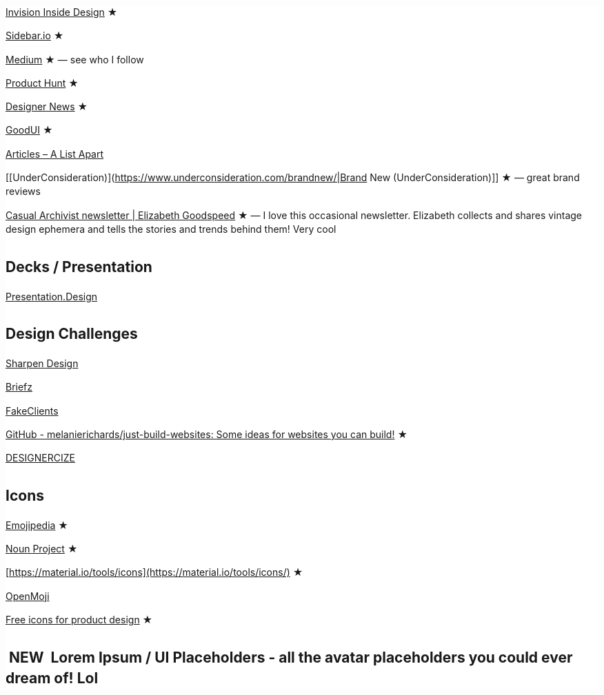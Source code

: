 [Invision Inside Design](https://www.invisionapp.com/inside-design/subscribe/) ★

[Sidebar.io](https://sidebar.io/) ★

[Medium](https://medium.com/) ★ — see who I follow

[Product Hunt](https://www.producthunt.com/) ★

[Designer News](https://www.designernews.co) ★

[GoodUI](https://goodui.org/) ★

[Articles – A List Apart](https://alistapart.com/articles)

[[UnderConsideration)](https://www.underconsideration.com/brandnew/|Brand New (UnderConsideration)]] ★ — great brand reviews

[Casual Archivist newsletter | Elizabeth Goodspeed](http://elizabethgoodspeed.com/newsletter) ★ — I love this occasional newsletter. Elizabeth collects and shares vintage design ephemera and tells the stories and trends behind them! Very cool

  

## Decks / Presentation

[Presentation.Design](https://presentation.design/)

  

## Design Challenges

[Sharpen Design](https://sharpen.design/)

[Briefz](http://briefz.biz/)

[FakeClients](https://fakeclients.com/)

[GitHub - melanierichards/just-build-websites: Some ideas for websites you can build!](https://github.com/melanierichards/just-build-websites) ★

[DESIGNERCIZE](https://designercize.com/)

  

## Icons

[Emojipedia](https://emojipedia.org/) ★

[Noun Project](https://thenounproject.com/) ★

[https://material.io/tools/icons](https://material.io/tools/icons/) ★

[OpenMoji](https://openmoji.org/) 

[Free icons for product design](https://www.invisionapp.com/inside-design/free-icons-for-product-design) ★

  

##  NEW  Lorem Ipsum / UI Placeholders - all the avatar placeholders you could ever dream of! Lol
